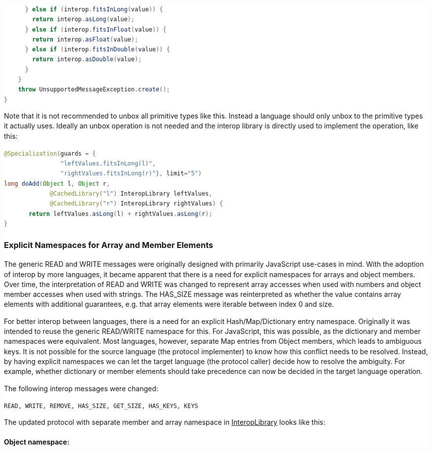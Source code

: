 ```java
      } else if (interop.fitsInLong(value)) {
        return interop.asLong(value);      
      } else if (interop.fitsInFloat(value)) {
        return interop.asFloat(value);      
      } else if (interop.fitsInDouble(value)) {
        return interop.asDouble(value);      
      }
    }
    throw UnsupportedMessageException.create();
}
```
Note that it is not recommended to unbox all primitive types like this. Instead a language should only unbox to the primitive types it actually uses. Ideally an unbox operation is not needed and the interop library is directly used to implement the operation, like this:

```java
@Specialization(guards = {
                "leftValues.fitsInLong(l)",
                "rightValues.fitsInLong(r)"}, limit="5")
long doAdd(Object l, Object r,
             @CachedLibrary("l") InteropLibrary leftValues,
             @CachedLibrary("r") InteropLibrary rightValues) {
       return leftValues.asLong(l) + rightValues.asLong(r);
}
```


### Explicit Namespaces for Array and Member Elements

The generic READ and WRITE messages were originally designed with primarily JavaScript use-cases in mind. With the adoption of interop by more languages, it became apparent that there is a need for explicit namespaces for arrays and object members. Over time, the interpretation of READ and WRITE was changed to represent array accesses when used with numbers and object member accesses when used with strings. The HAS_SIZE message was reinterpreted as whether the value contains array elements with additional guarantees, e.g. that array elements were iterable between index 0 and size.

For better interop between languages, there is a need for an explicit Hash/Map/Dictionary entry namespace. Originally it was intended to reuse the generic READ/WRITE namespace for this. For JavaScript, this was possible, as the dictionary and member namespaces were equivalent. Most languages, however, separate Map entries from Object members, which leads to ambiguous keys. It is not possible for the source language (the protocol implementer) to know how this conflict needs to be resolved. Instead, by having explicit namespaces we can let the target language (the protocol caller) decide how to resolve the ambiguity. For example, whether dictionary or member elements should take precedence can now be decided in the target language operation.

The following interop messages were changed:
```
READ, WRITE, REMOVE, HAS_SIZE, GET_SIZE, HAS_KEYS, KEYS
```

The updated protocol with separate member and array namespace in [InteropLibrary](http://www.graalvm.org/truffle/javadoc/com/oracle/truffle/api/interop/InteropLibrary.html) looks like this:

#### Object namespace:
